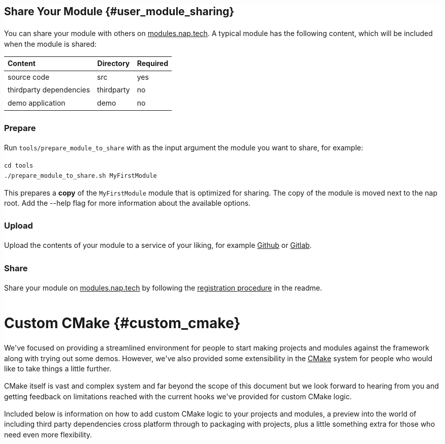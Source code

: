 ## Share Your Module {#user_module_sharing}

You can share your module with others on [modules.nap.tech](https://modules.nap.tech). A typical module has the following content, which will be included when the module is shared:

| Content                 | Directory  | Required |
|:------------------------|------------|----------|
| source code             | src        | yes      |
| thirdparty dependencies | thirdparty | no       |
| demo application        | demo       | no       |

### Prepare

Run `tools/prepare_module_to_share` with as the input argument the module you want to share, for example:

```
cd tools
./prepare_module_to_share.sh MyFirstModule
```

This prepares a **copy** of the `MyFirstModule` module that is optimized for sharing. The copy of the module is moved next to the nap root. Add the --help flag for more information about the available options.

### Upload

Upload the contents of your module to a service of your liking, for example [Github](https://github.com) or [Gitlab](https://gitlab.com).

### Share

Share your module on [modules.nap.tech](https://github.com/napframework/nap-modules) by following the [registration procedure](https://github.com/napframework/nap-modules#register-your-module) in the readme.

# Custom CMake {#custom_cmake}

We've focused on providing a streamlined environment for people to start making projects and modules against the framework along with trying out some demos. However, we've also provided some extensibility in the <a href="https://cmake.org/" target="_blank">CMake</a> system for people who would like to take things a little further.

CMake itself is vast and complex system and far beyond the scope of this document but we look forward to hearing from you and getting feedback on limitations reached with the current hooks we've provided for custom CMake logic.

Included below is information on how to add custom CMake logic to your projects and modules, a preview into the world of including third party dependencies cross platform through to packaging with projects, plus a little something extra for those who need even more flexibility.
